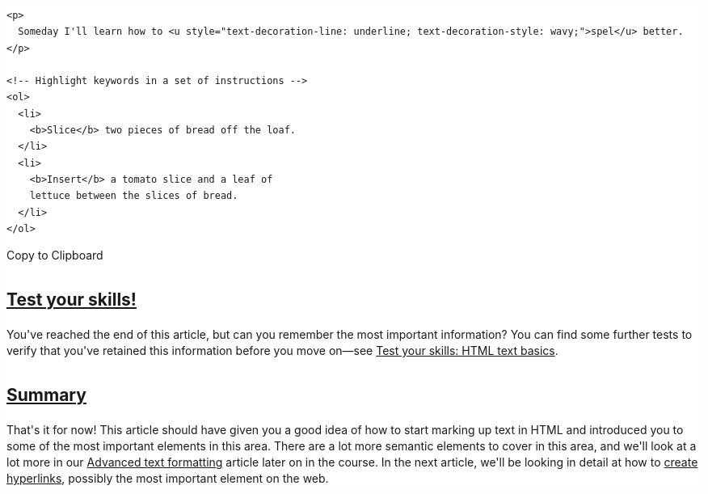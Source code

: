 ```
<p>
  Someday I'll learn how to <u style="text-decoration-line: underline; text-decoration-style: wavy;">spel</u> better.
</p>

<!-- Highlight keywords in a set of instructions -->
<ol>
  <li>
    <b>Slice</b> two pieces of bread off the loaf.
  </li>
  <li>
    <b>Insert</b> a tomato slice and a leaf of
    lettuce between the slices of bread.
  </li>
</ol>
```

Copy to Clipboard

## [Test your skills!](https://developer.mozilla.org/en-US/docs/Learn/HTML/Introduction_to_HTML/HTML_text_fundamentals#test_your_skills! "Permalink to Test your skills!")

You've reached the end of this article, but can you remember the most important information? You can find some further tests to verify that you've retained this information before you move on—see [Test your skills: HTML text basics](https://developer.mozilla.org/en-US/docs/Learn/HTML/Introduction_to_HTML/Test_your_skills:_HTML_text_basics).

## [Summary](https://developer.mozilla.org/en-US/docs/Learn/HTML/Introduction_to_HTML/HTML_text_fundamentals#summary "Permalink to Summary")

That's it for now! This article should have given you a good idea of how to start marking up text in HTML and introduced you to some of the most important elements in this area. There are a lot more semantic elements to cover in this area, and we'll look at a lot more in our [Advanced text formatting](https://developer.mozilla.org/en-US/docs/Learn/HTML/Introduction_to_HTML/Advanced_text_formatting) article later on in the course. In the next article, we'll be looking in detail at how to [create hyperlinks](https://developer.mozilla.org/en-US/docs/Learn/HTML/Introduction_to_HTML/Creating_hyperlinks), possibly the most important element on the web.